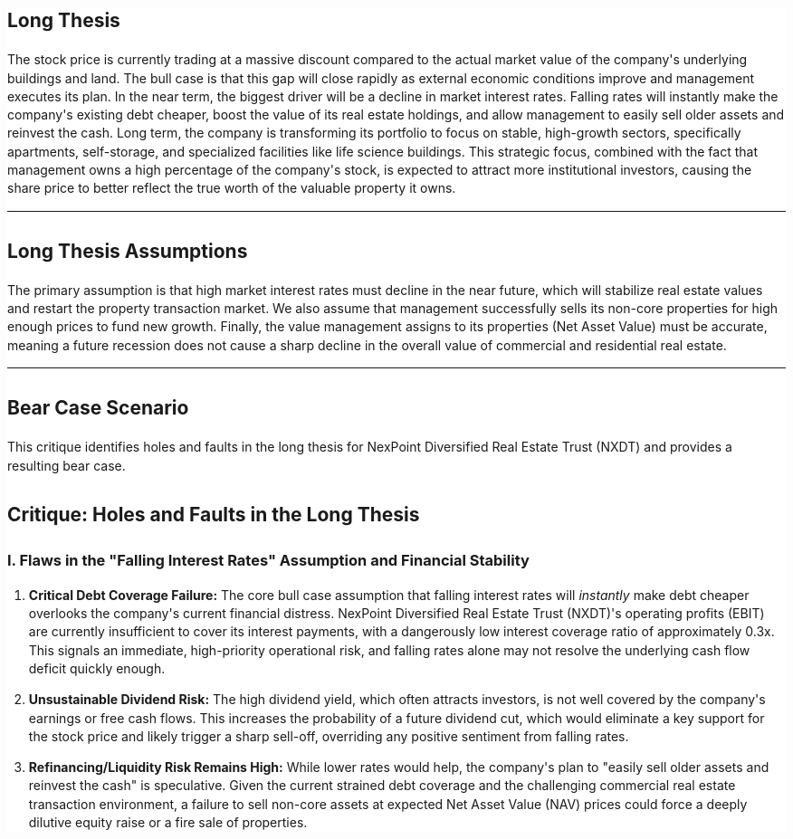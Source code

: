 
## Long Thesis

The stock price is currently trading at a massive discount compared to the actual market value of the company's underlying buildings and land. The bull case is that this gap will close rapidly as external economic conditions improve and management executes its plan. In the near term, the biggest driver will be a decline in market interest rates. Falling rates will instantly make the company's existing debt cheaper, boost the value of its real estate holdings, and allow management to easily sell older assets and reinvest the cash. Long term, the company is transforming its portfolio to focus on stable, high-growth sectors, specifically apartments, self-storage, and specialized facilities like life science buildings. This strategic focus, combined with the fact that management owns a high percentage of the company's stock, is expected to attract more institutional investors, causing the share price to better reflect the true worth of the valuable property it owns.

---

## Long Thesis Assumptions

The primary assumption is that high market interest rates must decline in the near future, which will stabilize real estate values and restart the property transaction market. We also assume that management successfully sells its non-core properties for high enough prices to fund new growth. Finally, the value management assigns to its properties (Net Asset Value) must be accurate, meaning a future recession does not cause a sharp decline in the overall value of commercial and residential real estate.

---

## Bear Case Scenario

This critique identifies holes and faults in the long thesis for NexPoint Diversified Real Estate Trust (NXDT) and provides a resulting bear case.

## Critique: Holes and Faults in the Long Thesis

### I. Flaws in the "Falling Interest Rates" Assumption and Financial Stability

1.  **Critical Debt Coverage Failure:** The core bull case assumption that falling interest rates will *instantly* make debt cheaper overlooks the company's current financial distress. NexPoint Diversified Real Estate Trust (NXDT)'s operating profits (EBIT) are currently insufficient to cover its interest payments, with a dangerously low interest coverage ratio of approximately 0.3x. This signals an immediate, high-priority operational risk, and falling rates alone may not resolve the underlying cash flow deficit quickly enough.

2.  **Unsustainable Dividend Risk:** The high dividend yield, which often attracts investors, is not well covered by the company's earnings or free cash flows. This increases the probability of a future dividend cut, which would eliminate a key support for the stock price and likely trigger a sharp sell-off, overriding any positive sentiment from falling rates.

3.  **Refinancing/Liquidity Risk Remains High:** While lower rates would help, the company's plan to "easily sell older assets and reinvest the cash" is speculative. Given the current strained debt coverage and the challenging commercial real estate transaction environment, a failure to sell non-core assets at expected Net Asset Value (NAV) prices could force a deeply dilutive equity raise or a fire sale of properties.
